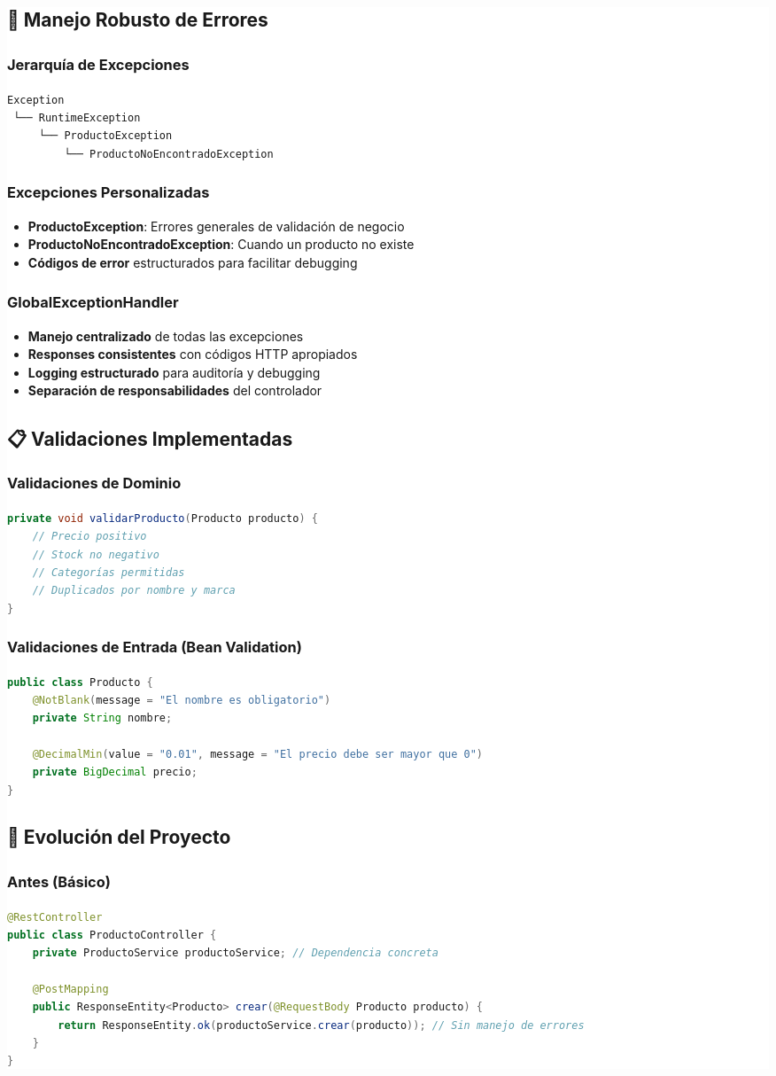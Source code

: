 ## 🚨 Manejo Robusto de Errores

### Jerarquía de Excepciones
```
Exception
 └── RuntimeException
     └── ProductoException
         └── ProductoNoEncontradoException
```

### Excepciones Personalizadas
- **ProductoException**: Errores generales de validación de negocio
- **ProductoNoEncontradoException**: Cuando un producto no existe
- **Códigos de error** estructurados para facilitar debugging

### GlobalExceptionHandler
- **Manejo centralizado** de todas las excepciones
- **Responses consistentes** con códigos HTTP apropiados
- **Logging estructurado** para auditoría y debugging
- **Separación de responsabilidades** del controlador

## 📋 Validaciones Implementadas

### Validaciones de Dominio
```java
private void validarProducto(Producto producto) {
    // Precio positivo
    // Stock no negativo
    // Categorías permitidas
    // Duplicados por nombre y marca
}
```

### Validaciones de Entrada (Bean Validation)
```java
public class Producto {
    @NotBlank(message = "El nombre es obligatorio")
    private String nombre;
    
    @DecimalMin(value = "0.01", message = "El precio debe ser mayor que 0")
    private BigDecimal precio;
}
```

## 🔄 Evolución del Proyecto

### Antes (Básico)
```java
@RestController
public class ProductoController {
    private ProductoService productoService; // Dependencia concreta
    
    @PostMapping
    public ResponseEntity<Producto> crear(@RequestBody Producto producto) {
        return ResponseEntity.ok(productoService.crear(producto)); // Sin manejo de errores
    }
}
```

